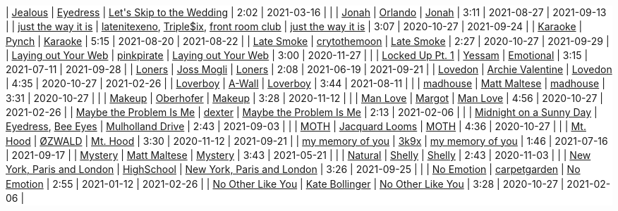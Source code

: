 | [Jealous](https://open.spotify.com/track/5KbTBSGUvgDg75gIVhUaAW) | [Eyedress](https://open.spotify.com/artist/3XxNRirzbjfLdDli06zMaB) | [Let's Skip to the Wedding](https://open.spotify.com/album/02U2T90QXPo4XaFUvYURaf) | 2:02 | 2021-03-16 |  |
| [Jonah](https://open.spotify.com/track/740cFOON0lTS7vwP8wpXLz) | [Orlando](https://open.spotify.com/artist/2YpPBfgJthYvaI0zwIkLFy) | [Jonah](https://open.spotify.com/album/1GwoB5FkcuDTrODlxHxeV8) | 3:11 | 2021-08-27 | 2021-09-13 |
| [just the way it is](https://open.spotify.com/track/0hLf3CBO9Oq7OAQx3r4XRR) | [latenitexeno](https://open.spotify.com/artist/4ILu2F4cEF1CiFEUT8XFqF), [Triple$ix](https://open.spotify.com/artist/2UQuceFmElR6ErvDnT54eM), [front room club](https://open.spotify.com/artist/1sSuSoA3Mzz8T9LBA0hT8t) | [just the way it is](https://open.spotify.com/album/7ce6J51paS5QUNBeIwpjf0) | 3:07 | 2020-10-27 | 2021-09-24 |
| [Karaoke](https://open.spotify.com/track/3XDlKHONraLh0a7TsWUxyn) | [Pynch](https://open.spotify.com/artist/6R1b13BgmP15f21dQZpFz9) | [Karaoke](https://open.spotify.com/album/2e51oImIs1Ewu7vlAhI6md) | 5:15 | 2021-08-20 | 2021-08-22 |
| [Late Smoke](https://open.spotify.com/track/1bAMwlbkQSpHYQB34VsV6B) | [crytothemoon](https://open.spotify.com/artist/0FKZcqak2HXauS8TvS9u6g) | [Late Smoke](https://open.spotify.com/album/7gRDfW6TOP8cBlbbdQAXzg) | 2:27 | 2020-10-27 | 2021-09-29 |
| [Laying out Your Web](https://open.spotify.com/track/2RQbHBSGpU3CmkHUBEWIYJ) | [pinkpirate](https://open.spotify.com/artist/2C4qc4gKpneYW9QhGSeyCZ) | [Laying out Your Web](https://open.spotify.com/album/4kK8DRKFsGxfOCAgggFSzt) | 3:00 | 2020-11-27 |  |
| [Locked Up Pt. 1](https://open.spotify.com/track/3jhwRS4l4oeKR3qsWV6hLU) | [Yessam](https://open.spotify.com/artist/4MBxbyCsunGarK30GdEz90) | [Emotional](https://open.spotify.com/album/4bBX3BXmopgqaW9X49dEe3) | 3:15 | 2021-07-11 | 2021-09-28 |
| [Loners](https://open.spotify.com/track/6FYUWeGjYRyXYybRURMvfp) | [Joss Mogli](https://open.spotify.com/artist/1m8ckDOsejA9s7GN9Y6N8q) | [Loners](https://open.spotify.com/album/7goYxMMu4vn3WnKORfeHJB) | 2:08 | 2021-06-19 | 2021-09-21 |
| [Lovedon](https://open.spotify.com/track/6mtPEsukv3glfA39rkVHAg) | [Archie Valentine](https://open.spotify.com/artist/4vgMVtepc8sZO3JFY8nTad) | [Lovedon](https://open.spotify.com/album/3v464Dscws4tryDtqN5M2t) | 4:35 | 2020-10-27 | 2021-02-26 |
| [Loverboy](https://open.spotify.com/track/3CboywxfJIgvHqi2FF4exb) | [A-Wall](https://open.spotify.com/artist/56OjNTX2bkrdGcB0staUOV) | [Loverboy](https://open.spotify.com/album/1K1loWZRyk1Dtk5zIy4qjx) | 3:44 | 2021-08-11 |  |
| [madhouse](https://open.spotify.com/track/3EsYB7kiB7JsLvP3tHuHij) | [Matt Maltese](https://open.spotify.com/artist/12j6dJrPXanCBwY599pZxf) | [madhouse](https://open.spotify.com/album/47zuKf611JlvNEqmRnhXn0) | 3:31 | 2020-10-27 |  |
| [Makeup](https://open.spotify.com/track/1vTNp2KQzVM5GkQ7sd2GOp) | [Oberhofer](https://open.spotify.com/artist/5zb7wVUx1vTXLB6HX26EnX) | [Makeup](https://open.spotify.com/album/4pBMcr7cjlbsB7MkMiuA0H) | 3:28 | 2020-11-12 |  |
| [Man Love](https://open.spotify.com/track/71nPVaCmjNptNeB9bPiJ8n) | [Margot](https://open.spotify.com/artist/7Gql8RptDsVy6MIJzTLaB6) | [Man Love](https://open.spotify.com/album/0Yefs8ZgP83qCBnm8DPcSL) | 4:56 | 2020-10-27 | 2021-02-26 |
| [Maybe the Problem Is Me](https://open.spotify.com/track/5gPRsdhEoR53H4eSRBXnzh) | [dexter](https://open.spotify.com/artist/3bAdh9KH0kxlwrfz7Uh5Aa) | [Maybe the Problem Is Me](https://open.spotify.com/album/0SsPfnh3JLRz8mKRjKD4BB) | 2:13 | 2021-02-06 |  |
| [Midnight on a Sunny Day](https://open.spotify.com/track/0xxJmxdsfdNIO4uChWpitR) | [Eyedress](https://open.spotify.com/artist/3XxNRirzbjfLdDli06zMaB), [Bee Eyes](https://open.spotify.com/artist/5gSDCsyiVBWWpLyky7xzOf) | [Mulholland Drive](https://open.spotify.com/album/7g0KWmMqYJIWcHVVGycNqU) | 2:43 | 2021-09-03 |  |
| [MOTH](https://open.spotify.com/track/3TOSmvd8z9ytPEuNidy2TL) | [Jacquard Looms](https://open.spotify.com/artist/7idhuWALyq1ZL4oeNS6wyy) | [MOTH](https://open.spotify.com/album/3fVUJzWc3x37XYwYBPCmDi) | 4:36 | 2020-10-27 |  |
| [Mt. Hood](https://open.spotify.com/track/5tTY2O3xbKUzk5A7vJluxW) | [ØZWALD](https://open.spotify.com/artist/7pwk3M6iETEiAFLwqkgLrk) | [Mt. Hood](https://open.spotify.com/album/4SbmpMPGkKXMLQxvMBp3Ju) | 3:30 | 2020-11-12 | 2021-09-21 |
| [my memory of you](https://open.spotify.com/track/6f19Ie7gyI0Mi1BS9r6l9K) | [3k9x](https://open.spotify.com/artist/4aG46QRDmcEnh6Tzt0jCbT) | [my memory of you](https://open.spotify.com/album/68cBwK35nQBj4XU6kIf68E) | 1:46 | 2021-07-16 | 2021-09-17 |
| [Mystery](https://open.spotify.com/track/4Hv4J9U4tzp8Knjpg3yj60) | [Matt Maltese](https://open.spotify.com/artist/12j6dJrPXanCBwY599pZxf) | [Mystery](https://open.spotify.com/album/6riLNJCqWuYAoESWmxZay7) | 3:43 | 2021-05-21 |  |
| [Natural](https://open.spotify.com/track/6VLjdregMReJhKp2r32IWo) | [Shelly](https://open.spotify.com/artist/4z1P9QhvHGEJzPhQAjXYPE) | [Shelly](https://open.spotify.com/album/6FarB45iYtZTAuzzqGcAU3) | 2:43 | 2020-11-03 |  |
| [New York, Paris and London](https://open.spotify.com/track/6eL2cAKDToQgycn5rHruom) | [HighSchool](https://open.spotify.com/artist/7AG5dB8Dc3yFhzeQaAsxUb) | [New York, Paris and London](https://open.spotify.com/album/27hf9gYYN7sQ39oHHttwKB) | 3:26 | 2021-09-25 |  |
| [No Emotion](https://open.spotify.com/track/38a35dNALuJ3KGJ78lPXnz) | [carpetgarden](https://open.spotify.com/artist/1rw5Io28PBVxMjikCwvevG) | [No Emotion](https://open.spotify.com/album/205rzsc3VKhbpwTZHcexJH) | 2:55 | 2021-01-12 | 2021-02-26 |
| [No Other Like You](https://open.spotify.com/track/0jwx104ASJH2nhF0RYTP55) | [Kate Bollinger](https://open.spotify.com/artist/4eArh1v6UwBbKkjdgHCned) | [No Other Like You](https://open.spotify.com/album/6kCIF9VWB5bJXQZpZlDv8e) | 3:28 | 2020-10-27 | 2021-02-06 |